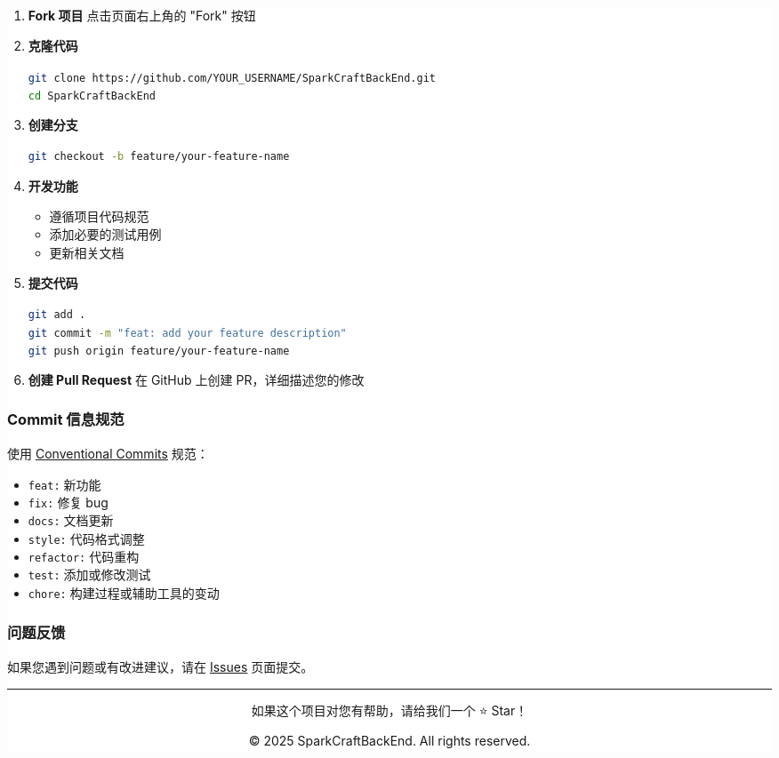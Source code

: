 1. **Fork 项目**
   点击页面右上角的 "Fork" 按钮

2. **克隆代码**
   ```bash
   git clone https://github.com/YOUR_USERNAME/SparkCraftBackEnd.git
   cd SparkCraftBackEnd
   ```

3. **创建分支**
   ```bash
   git checkout -b feature/your-feature-name
   ```

4. **开发功能**
   - 遵循项目代码规范
   - 添加必要的测试用例
   - 更新相关文档

5. **提交代码**
   ```bash
   git add .
   git commit -m "feat: add your feature description"
   git push origin feature/your-feature-name
   ```

6. **创建 Pull Request**
   在 GitHub 上创建 PR，详细描述您的修改

### Commit 信息规范

使用 [Conventional Commits](https://www.conventionalcommits.org/) 规范：

- `feat:` 新功能
- `fix:` 修复 bug
- `docs:` 文档更新
- `style:` 代码格式调整
- `refactor:` 代码重构
- `test:` 添加或修改测试
- `chore:` 构建过程或辅助工具的变动

### 问题反馈

如果您遇到问题或有改进建议，请在 [Issues](https://github.com/your-repo/SparkCraftBackEnd/issues) 页面提交。

---

<div align="center">
  <p>如果这个项目对您有帮助，请给我们一个 ⭐ Star！</p>
  <p>© 2025 SparkCraftBackEnd. All rights reserved.</p>
</div>
